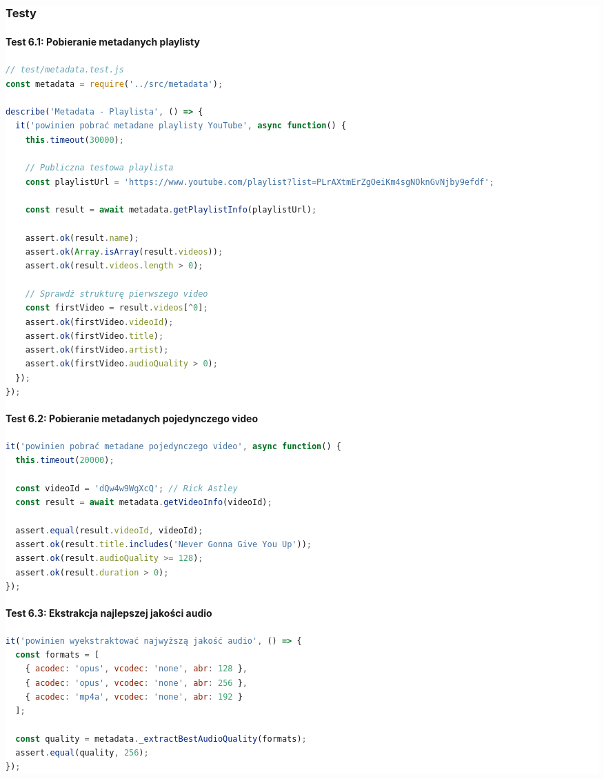 ### Testy

#### Test 6.1: Pobieranie metadanych playlisty

```javascript
// test/metadata.test.js
const metadata = require('../src/metadata');

describe('Metadata - Playlista', () => {
  it('powinien pobrać metadane playlisty YouTube', async function() {
    this.timeout(30000);
    
    // Publiczna testowa playlista
    const playlistUrl = 'https://www.youtube.com/playlist?list=PLrAXtmErZgOeiKm4sgNOknGvNjby9efdf';
    
    const result = await metadata.getPlaylistInfo(playlistUrl);
    
    assert.ok(result.name);
    assert.ok(Array.isArray(result.videos));
    assert.ok(result.videos.length > 0);
    
    // Sprawdź strukturę pierwszego video
    const firstVideo = result.videos[^0];
    assert.ok(firstVideo.videoId);
    assert.ok(firstVideo.title);
    assert.ok(firstVideo.artist);
    assert.ok(firstVideo.audioQuality > 0);
  });
});
```


#### Test 6.2: Pobieranie metadanych pojedynczego video

```javascript
it('powinien pobrać metadane pojedynczego video', async function() {
  this.timeout(20000);
  
  const videoId = 'dQw4w9WgXcQ'; // Rick Astley
  const result = await metadata.getVideoInfo(videoId);
  
  assert.equal(result.videoId, videoId);
  assert.ok(result.title.includes('Never Gonna Give You Up'));
  assert.ok(result.audioQuality >= 128);
  assert.ok(result.duration > 0);
});
```


#### Test 6.3: Ekstrakcja najlepszej jakości audio

```javascript
it('powinien wyekstraktować najwyższą jakość audio', () => {
  const formats = [
    { acodec: 'opus', vcodec: 'none', abr: 128 },
    { acodec: 'opus', vcodec: 'none', abr: 256 },
    { acodec: 'mp4a', vcodec: 'none', abr: 192 }
  ];
  
  const quality = metadata._extractBestAudioQuality(formats);
  assert.equal(quality, 256);
});
```
